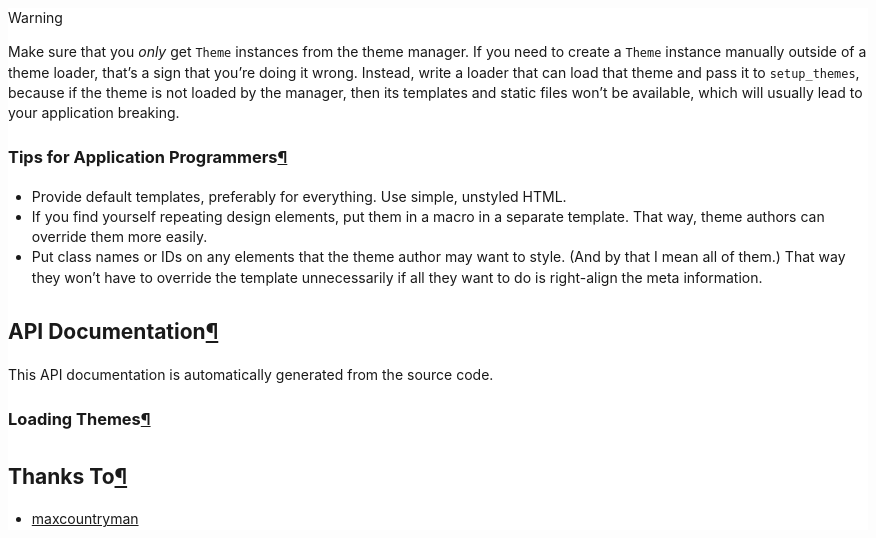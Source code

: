 Warning

Make sure that you _only_ get `Theme` instances from the theme manager. If you need to create a `Theme` instance manually outside of a theme loader, that’s a sign that you’re doing it wrong. Instead, write a loader that can load that theme and pass it to `setup_themes`, because if the theme is not loaded by the manager, then its templates and static files won’t be available, which will usually lead to your application breaking.

### Tips for Application Programmers[¶](#tips-for-application-programmers "Permalink to this headline")

*   Provide default templates, preferably for everything. Use simple, unstyled HTML.
*   If you find yourself repeating design elements, put them in a macro in a separate template. That way, theme authors can override them more easily.
*   Put class names or IDs on any elements that the theme author may want to style. (And by that I mean all of them.) That way they won’t have to override the template unnecessarily if all they want to do is right-align the meta information.

API Documentation[¶](#api-documentation "Permalink to this headline")
---------------------------------------------------------------------

This API documentation is automatically generated from the source code.

### Loading Themes[¶](#loading-themes "Permalink to this headline")

Thanks To[¶](#thanks-to")
-------------------------

- [maxcountryman](https://github.com/maxcountryman/flask-themes)

